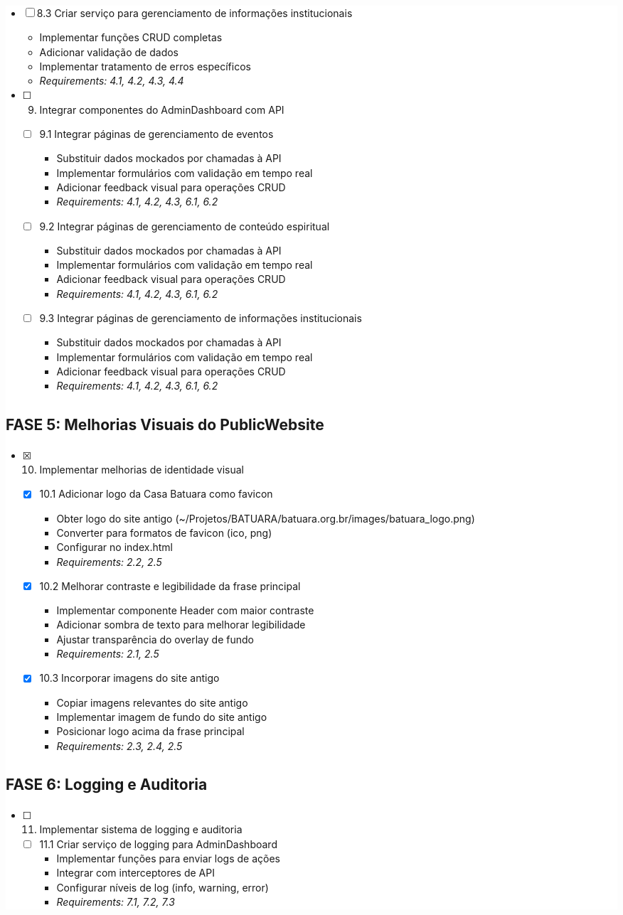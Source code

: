  - [ ] 8.3 Criar serviço para gerenciamento de informações institucionais
    - Implementar funções CRUD completas
    - Adicionar validação de dados
    - Implementar tratamento de erros específicos
    - _Requirements: 4.1, 4.2, 4.3, 4.4_

- [ ] 9. Integrar componentes do AdminDashboard com API
  - [ ] 9.1 Integrar páginas de gerenciamento de eventos
    - Substituir dados mockados por chamadas à API
    - Implementar formulários com validação em tempo real
    - Adicionar feedback visual para operações CRUD
    - _Requirements: 4.1, 4.2, 4.3, 6.1, 6.2_

  - [ ] 9.2 Integrar páginas de gerenciamento de conteúdo espiritual
    - Substituir dados mockados por chamadas à API
    - Implementar formulários com validação em tempo real
    - Adicionar feedback visual para operações CRUD
    - _Requirements: 4.1, 4.2, 4.3, 6.1, 6.2_

  - [ ] 9.3 Integrar páginas de gerenciamento de informações institucionais
    - Substituir dados mockados por chamadas à API
    - Implementar formulários com validação em tempo real
    - Adicionar feedback visual para operações CRUD
    - _Requirements: 4.1, 4.2, 4.3, 6.1, 6.2_

## FASE 5: Melhorias Visuais do PublicWebsite

- [x] 10. Implementar melhorias de identidade visual
  - [x] 10.1 Adicionar logo da Casa Batuara como favicon
    - Obter logo do site antigo (~/Projetos/BATUARA/batuara.org.br/images/batuara_logo.png)
    - Converter para formatos de favicon (ico, png)
    - Configurar no index.html
    - _Requirements: 2.2, 2.5_

  - [x] 10.2 Melhorar contraste e legibilidade da frase principal
    - Implementar componente Header com maior contraste
    - Adicionar sombra de texto para melhorar legibilidade
    - Ajustar transparência do overlay de fundo
    - _Requirements: 2.1, 2.5_

  - [x] 10.3 Incorporar imagens do site antigo
    - Copiar imagens relevantes do site antigo
    - Implementar imagem de fundo do site antigo
    - Posicionar logo acima da frase principal
    - _Requirements: 2.3, 2.4, 2.5_

## FASE 6: Logging e Auditoria

- [ ] 11. Implementar sistema de logging e auditoria
  - [ ] 11.1 Criar serviço de logging para AdminDashboard
    - Implementar funções para enviar logs de ações
    - Integrar com interceptores de API
    - Configurar níveis de log (info, warning, error)
    - _Requirements: 7.1, 7.2, 7.3_
